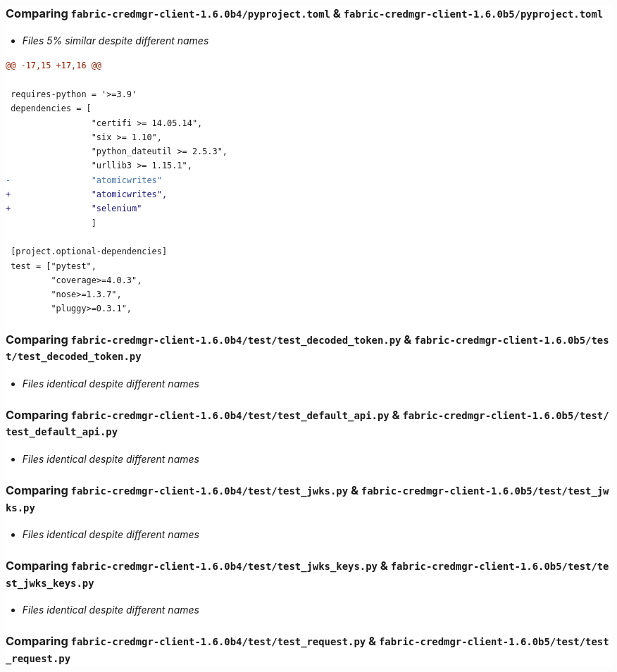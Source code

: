 ### Comparing `fabric-credmgr-client-1.6.0b4/pyproject.toml` & `fabric-credmgr-client-1.6.0b5/pyproject.toml`

 * *Files 5% similar despite different names*

```diff
@@ -17,15 +17,16 @@
 
 requires-python = '>=3.9'
 dependencies = [
                 "certifi >= 14.05.14",
                 "six >= 1.10",
                 "python_dateutil >= 2.5.3",
                 "urllib3 >= 1.15.1",
-                "atomicwrites"
+                "atomicwrites",
+                "selenium"
                 ]
 
 [project.optional-dependencies]
 test = ["pytest",
         "coverage>=4.0.3",
         "nose>=1.3.7",
         "pluggy>=0.3.1",
```

### Comparing `fabric-credmgr-client-1.6.0b4/test/test_decoded_token.py` & `fabric-credmgr-client-1.6.0b5/test/test_decoded_token.py`

 * *Files identical despite different names*

### Comparing `fabric-credmgr-client-1.6.0b4/test/test_default_api.py` & `fabric-credmgr-client-1.6.0b5/test/test_default_api.py`

 * *Files identical despite different names*

### Comparing `fabric-credmgr-client-1.6.0b4/test/test_jwks.py` & `fabric-credmgr-client-1.6.0b5/test/test_jwks.py`

 * *Files identical despite different names*

### Comparing `fabric-credmgr-client-1.6.0b4/test/test_jwks_keys.py` & `fabric-credmgr-client-1.6.0b5/test/test_jwks_keys.py`

 * *Files identical despite different names*

### Comparing `fabric-credmgr-client-1.6.0b4/test/test_request.py` & `fabric-credmgr-client-1.6.0b5/test/test_request.py`
